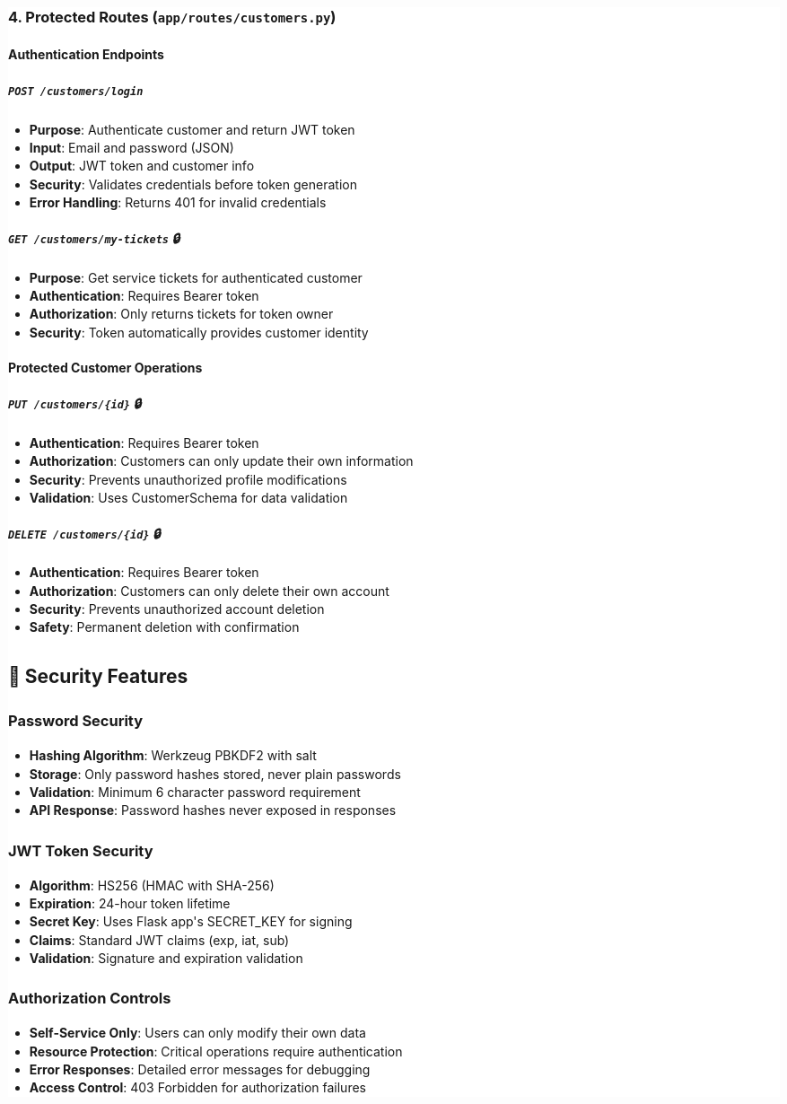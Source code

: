 ### **4. Protected Routes** (`app/routes/customers.py`)

#### **Authentication Endpoints**

##### **`POST /customers/login`**
- **Purpose**: Authenticate customer and return JWT token
- **Input**: Email and password (JSON)
- **Output**: JWT token and customer info
- **Security**: Validates credentials before token generation
- **Error Handling**: Returns 401 for invalid credentials

##### **`GET /customers/my-tickets`** 🔒
- **Purpose**: Get service tickets for authenticated customer
- **Authentication**: Requires Bearer token
- **Authorization**: Only returns tickets for token owner
- **Security**: Token automatically provides customer identity

#### **Protected Customer Operations**

##### **`PUT /customers/{id}`** 🔒
- **Authentication**: Requires Bearer token
- **Authorization**: Customers can only update their own information
- **Security**: Prevents unauthorized profile modifications
- **Validation**: Uses CustomerSchema for data validation

##### **`DELETE /customers/{id}`** 🔒
- **Authentication**: Requires Bearer token
- **Authorization**: Customers can only delete their own account
- **Security**: Prevents unauthorized account deletion
- **Safety**: Permanent deletion with confirmation

## 🔐 Security Features

### **Password Security**
- **Hashing Algorithm**: Werkzeug PBKDF2 with salt
- **Storage**: Only password hashes stored, never plain passwords
- **Validation**: Minimum 6 character password requirement
- **API Response**: Password hashes never exposed in responses

### **JWT Token Security**
- **Algorithm**: HS256 (HMAC with SHA-256)
- **Expiration**: 24-hour token lifetime
- **Secret Key**: Uses Flask app's SECRET_KEY for signing
- **Claims**: Standard JWT claims (exp, iat, sub)
- **Validation**: Signature and expiration validation

### **Authorization Controls**
- **Self-Service Only**: Users can only modify their own data
- **Resource Protection**: Critical operations require authentication
- **Error Responses**: Detailed error messages for debugging
- **Access Control**: 403 Forbidden for authorization failures
